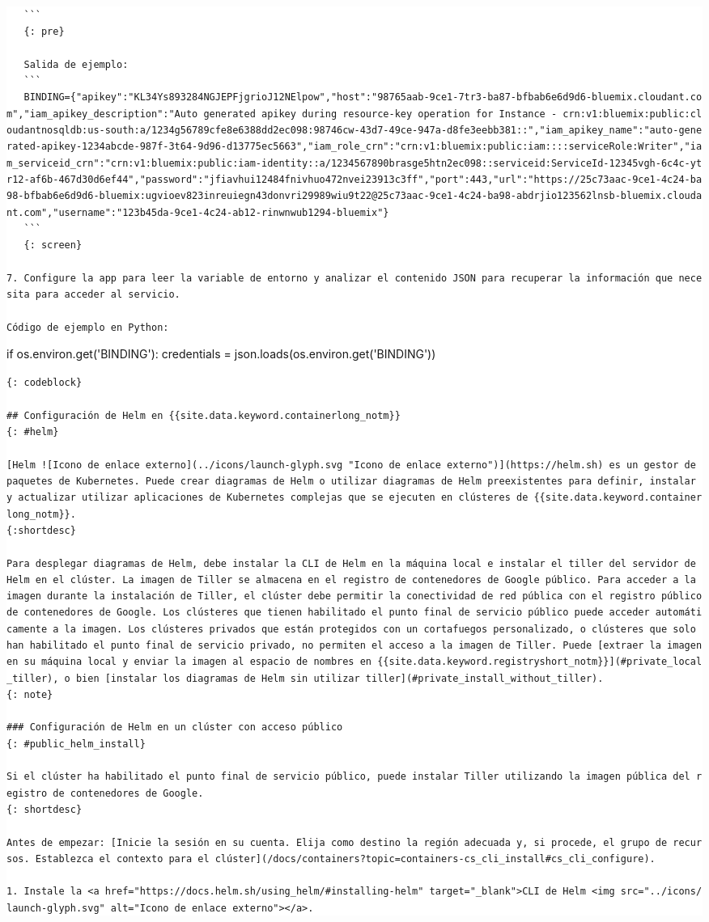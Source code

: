    ```
      ```
      {: pre}

      Salida de ejemplo:
      ```
      BINDING={"apikey":"KL34Ys893284NGJEPFjgrioJ12NElpow","host":"98765aab-9ce1-7tr3-ba87-bfbab6e6d9d6-bluemix.cloudant.com","iam_apikey_description":"Auto generated apikey during resource-key operation for Instance - crn:v1:bluemix:public:cloudantnosqldb:us-south:a/1234g56789cfe8e6388dd2ec098:98746cw-43d7-49ce-947a-d8fe3eebb381::","iam_apikey_name":"auto-generated-apikey-1234abcde-987f-3t64-9d96-d13775ec5663","iam_role_crn":"crn:v1:bluemix:public:iam::::serviceRole:Writer","iam_serviceid_crn":"crn:v1:bluemix:public:iam-identity::a/1234567890brasge5htn2ec098::serviceid:ServiceId-12345vgh-6c4c-ytr12-af6b-467d30d6ef44","password":"jfiavhui12484fnivhuo472nvei23913c3ff","port":443,"url":"https://25c73aac-9ce1-4c24-ba98-bfbab6e6d9d6-bluemix:ugvioev823inreuiegn43donvri29989wiu9t22@25c73aac-9ce1-4c24-ba98-abdrjio123562lnsb-bluemix.cloudant.com","username":"123b45da-9ce1-4c24-ab12-rinwnwub1294-bluemix"}
      ```
      {: screen}

7. Configure la app para leer la variable de entorno y analizar el contenido JSON para recuperar la información que necesita para acceder al servicio.

   Código de ejemplo en Python:
   ```
   if os.environ.get('BINDING'):
        credentials = json.loads(os.environ.get('BINDING'))
   ```
   {: codeblock}

## Configuración de Helm en {{site.data.keyword.containerlong_notm}}
{: #helm}

[Helm ![Icono de enlace externo](../icons/launch-glyph.svg "Icono de enlace externo")](https://helm.sh) es un gestor de paquetes de Kubernetes. Puede crear diagramas de Helm o utilizar diagramas de Helm preexistentes para definir, instalar y actualizar utilizar aplicaciones de Kubernetes complejas que se ejecuten en clústeres de {{site.data.keyword.containerlong_notm}}.
{:shortdesc}

Para desplegar diagramas de Helm, debe instalar la CLI de Helm en la máquina local e instalar el tiller del servidor de Helm en el clúster. La imagen de Tiller se almacena en el registro de contenedores de Google público. Para acceder a la imagen durante la instalación de Tiller, el clúster debe permitir la conectividad de red pública con el registro público de contenedores de Google. Los clústeres que tienen habilitado el punto final de servicio público puede acceder automáticamente a la imagen. Los clústeres privados que están protegidos con un cortafuegos personalizado, o clústeres que solo han habilitado el punto final de servicio privado, no permiten el acceso a la imagen de Tiller. Puede [extraer la imagen en su máquina local y enviar la imagen al espacio de nombres en {{site.data.keyword.registryshort_notm}}](#private_local_tiller), o bien [instalar los diagramas de Helm sin utilizar tiller](#private_install_without_tiller).
{: note}

### Configuración de Helm en un clúster con acceso público
{: #public_helm_install}

Si el clúster ha habilitado el punto final de servicio público, puede instalar Tiller utilizando la imagen pública del registro de contenedores de Google.
{: shortdesc}

Antes de empezar: [Inicie la sesión en su cuenta. Elija como destino la región adecuada y, si procede, el grupo de recursos. Establezca el contexto para el clúster](/docs/containers?topic=containers-cs_cli_install#cs_cli_configure).

1. Instale la <a href="https://docs.helm.sh/using_helm/#installing-helm" target="_blank">CLI de Helm <img src="../icons/launch-glyph.svg" alt="Icono de enlace externo"></a>.

   ```
